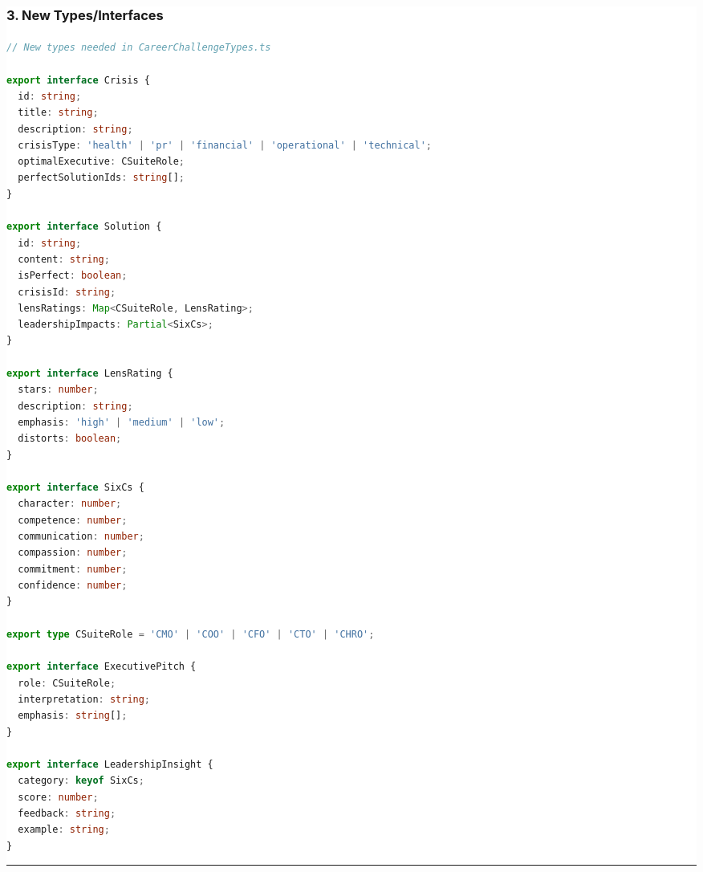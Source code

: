 ### 3. New Types/Interfaces

```typescript
// New types needed in CareerChallengeTypes.ts

export interface Crisis {
  id: string;
  title: string;
  description: string;
  crisisType: 'health' | 'pr' | 'financial' | 'operational' | 'technical';
  optimalExecutive: CSuiteRole;
  perfectSolutionIds: string[];
}

export interface Solution {
  id: string;
  content: string;
  isPerfect: boolean;
  crisisId: string;
  lensRatings: Map<CSuiteRole, LensRating>;
  leadershipImpacts: Partial<SixCs>;
}

export interface LensRating {
  stars: number;
  description: string;
  emphasis: 'high' | 'medium' | 'low';
  distorts: boolean;
}

export interface SixCs {
  character: number;
  competence: number;
  communication: number;
  compassion: number;
  commitment: number;
  confidence: number;
}

export type CSuiteRole = 'CMO' | 'COO' | 'CFO' | 'CTO' | 'CHRO';

export interface ExecutivePitch {
  role: CSuiteRole;
  interpretation: string;
  emphasis: string[];
}

export interface LeadershipInsight {
  category: keyof SixCs;
  score: number;
  feedback: string;
  example: string;
}
```

---
